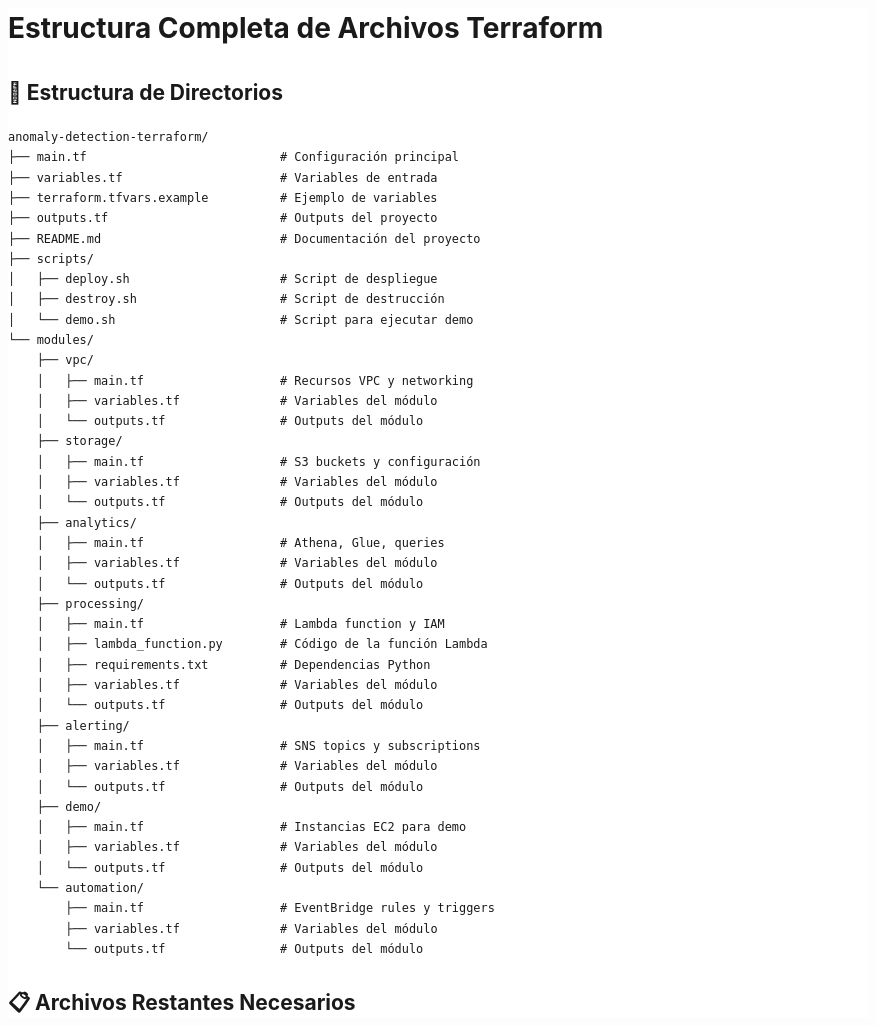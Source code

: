 # Estructura Completa de Archivos Terraform

## 📁 Estructura de Directorios

```
anomaly-detection-terraform/
├── main.tf                           # Configuración principal
├── variables.tf                      # Variables de entrada
├── terraform.tfvars.example          # Ejemplo de variables
├── outputs.tf                        # Outputs del proyecto
├── README.md                         # Documentación del proyecto
├── scripts/
│   ├── deploy.sh                     # Script de despliegue
│   ├── destroy.sh                    # Script de destrucción
│   └── demo.sh                       # Script para ejecutar demo
└── modules/
    ├── vpc/
    │   ├── main.tf                   # Recursos VPC y networking
    │   ├── variables.tf              # Variables del módulo
    │   └── outputs.tf                # Outputs del módulo
    ├── storage/
    │   ├── main.tf                   # S3 buckets y configuración
    │   ├── variables.tf              # Variables del módulo
    │   └── outputs.tf                # Outputs del módulo
    ├── analytics/
    │   ├── main.tf                   # Athena, Glue, queries
    │   ├── variables.tf              # Variables del módulo
    │   └── outputs.tf                # Outputs del módulo
    ├── processing/
    │   ├── main.tf                   # Lambda function y IAM
    │   ├── lambda_function.py        # Código de la función Lambda
    │   ├── requirements.txt          # Dependencias Python
    │   ├── variables.tf              # Variables del módulo
    │   └── outputs.tf                # Outputs del módulo
    ├── alerting/
    │   ├── main.tf                   # SNS topics y subscriptions
    │   ├── variables.tf              # Variables del módulo
    │   └── outputs.tf                # Outputs del módulo
    ├── demo/
    │   ├── main.tf                   # Instancias EC2 para demo
    │   ├── variables.tf              # Variables del módulo
    │   └── outputs.tf                # Outputs del módulo
    └── automation/
        ├── main.tf                   # EventBridge rules y triggers
        ├── variables.tf              # Variables del módulo
        └── outputs.tf                # Outputs del módulo
```

## 📋 Archivos Restantes Necesarios

